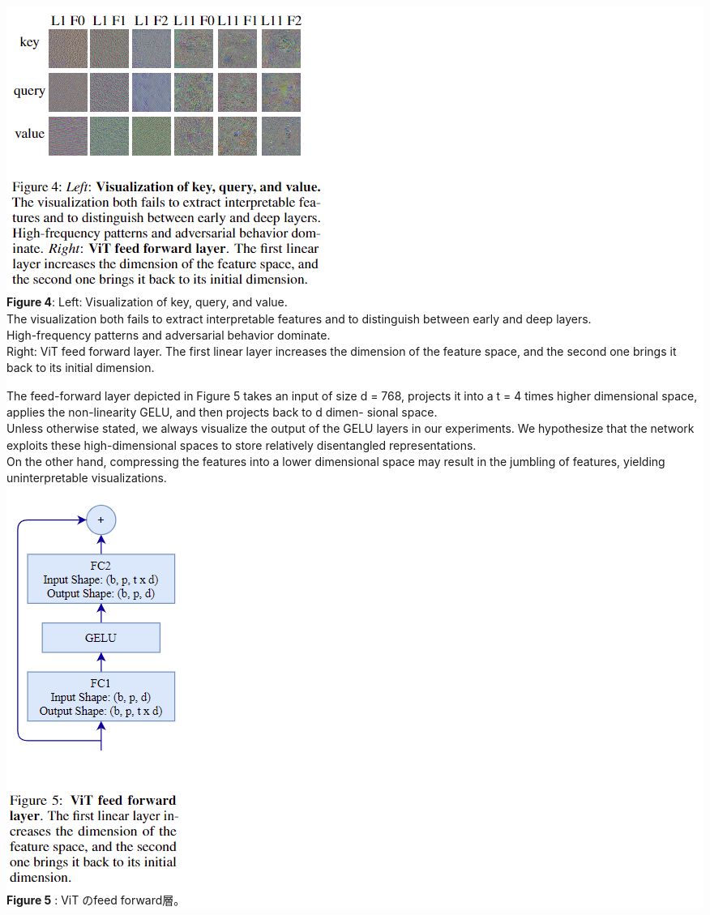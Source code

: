 ![Figure4](images/figure4.png)  
**Figure 4**: 
Left: Visualization of key, query, and value.  
The visualization both fails to extract interpretable features and to distinguish between early and deep layers.  
High-frequency patterns and adversarial behavior dominate.  
Right: ViT feed forward layer. The first linear layer increases the dimension of the feature space, and
the second one brings it back to its initial dimension.

The feed-forward layer depicted in Figure 5 takes an input of size d = 768, projects it into a t = 4 times higher dimensional space, applies the non-linearity GELU, and then projects back to d dimen- sional space.  
Unless otherwise stated, we always visualize the output of the GELU layers in our experiments. We hypothesize that the network exploits these high-dimensional spaces to store relatively disentangled representations.  
On the other hand, compressing the features into a lower dimensional space may result in the jumbling of features, yielding uninterpretable visualizations.

![Figure5](images/figure5.png)  
**Figure 5** : ViT のfeed forward層。  